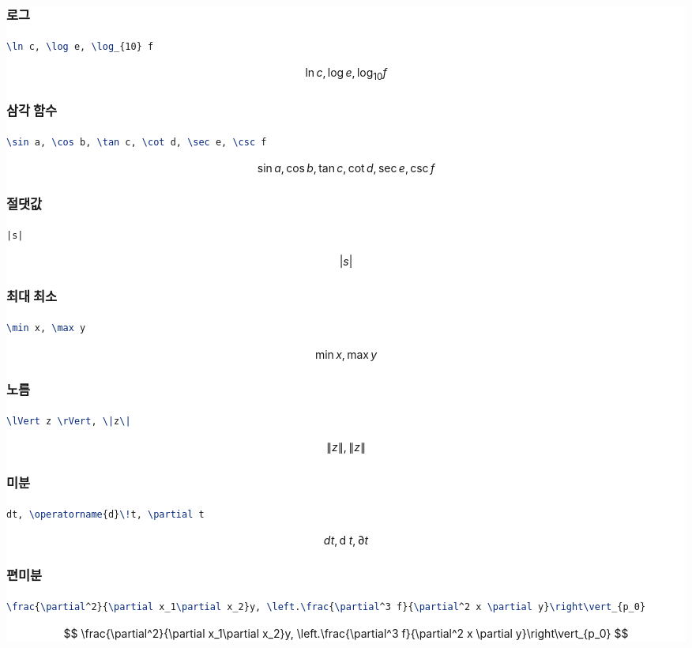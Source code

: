 ### 로그
```latex
\ln c, \log e, \log_{10} f
```
$$
\ln c, \log e, \log_{10} f
$$

### 삼각 함수
```latex
\sin a, \cos b, \tan c, \cot d, \sec e, \csc f
```
$$
\sin a, \cos b, \tan c, \cot d, \sec e, \csc f
$$

### 절댓값
```latex
|s|
```
$$
|s|
$$

### 최대 최소
```latex
\min x, \max y
```
$$
\min x, \max y
$$

### 노름
```latex
\lVert z \rVert, \|z\|
```
$$
\lVert z \rVert, \|z\|
$$

### 미분
```latex
dt, \operatorname{d}\!t, \partial t
```
$$
dt, \operatorname{d}\!t, \partial t
$$

### 편미분
```latex
\frac{\partial^2}{\partial x_1\partial x_2}y, \left.\frac{\partial^3 f}{\partial^2 x \partial y}\right\vert_{p_0}
```
$$
\frac{\partial^2}{\partial x_1\partial x_2}y, \left.\frac{\partial^3 f}{\partial^2 x \partial y}\right\vert_{p_0}
$$
